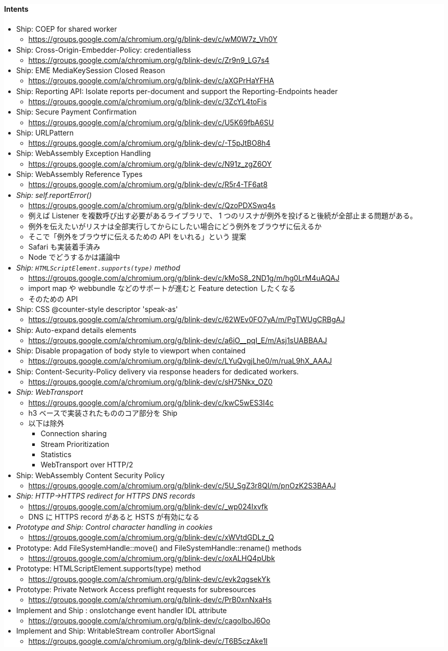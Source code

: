
#### Intents

- Ship: COEP for shared worker
  - https://groups.google.com/a/chromium.org/g/blink-dev/c/wM0W7z_Vh0Y
- Ship: Cross-Origin-Embedder-Policy: credentialless
  - https://groups.google.com/a/chromium.org/g/blink-dev/c/Zr9n9_LG7s4
- Ship: EME MediaKeySession Closed Reason
  - https://groups.google.com/a/chromium.org/g/blink-dev/c/aXGPrHaYFHA
- Ship: Reporting API: Isolate reports per-document and support the Reporting-Endpoints header
  - https://groups.google.com/a/chromium.org/g/blink-dev/c/3ZcYL4toFis
- Ship: Secure Payment Confirmation
  - https://groups.google.com/a/chromium.org/g/blink-dev/c/U5K69fbA6SU
- Ship: URLPattern
  - https://groups.google.com/a/chromium.org/g/blink-dev/c/-T5pJtBO8h4
- Ship: WebAssembly Exception Handling
  - https://groups.google.com/a/chromium.org/g/blink-dev/c/N91z_zgZ6OY
- Ship: WebAssembly Reference Types
  - https://groups.google.com/a/chromium.org/g/blink-dev/c/R5r4-TF6at8
- *Ship: self.reportError()*
  - https://groups.google.com/a/chromium.org/g/blink-dev/c/QzoPDXSwq4s
  - 例えば Listener を複数呼び出す必要があるライブラリで、 1 つのリスナが例外を投げると後続が全部止まる問題がある。
  - 例外を伝えたいがリスナは全部実行してからにしたい場合にどう例外をブラウザに伝えるか
  - そこで「例外をブラウザに伝えるための API をいれる」という 提案
  - Safari も実装着手済み
  - Node でどうするかは議論中
- *Ship: `HTMLScriptElement.supports(type)` method*
  - https://groups.google.com/a/chromium.org/g/blink-dev/c/kMoS8_2ND1g/m/hg0LrM4uAQAJ
  - import map や webbundle などのサポートが進むと Feature detection したくなる
  - そのための API
- Ship: CSS @counter-style descriptor 'speak-as'
  - https://groups.google.com/a/chromium.org/g/blink-dev/c/62WEv0FO7yA/m/PgTWUgCRBgAJ
- Ship: Auto-expand details elements
  - https://groups.google.com/a/chromium.org/g/blink-dev/c/a6iO__pqI_E/m/Asj1sUABBAAJ
- Ship: Disable propagation of body style to viewport when contained
  - https://groups.google.com/a/chromium.org/g/blink-dev/c/LYuQvgjLhe0/m/ruaL9hX_AAAJ
- Ship: Content-Security-Policy delivery via response headers for dedicated workers.
  - https://groups.google.com/a/chromium.org/g/blink-dev/c/sH75Nkx_OZ0
- *Ship: WebTransport*
  - https://groups.google.com/a/chromium.org/g/blink-dev/c/kwC5wES3I4c
  - h3 ベースで実装されたもののコア部分を Ship
  - 以下は除外
    - Connection sharing
    - Stream Prioritization
    - Statistics
    - WebTransport over HTTP/2
- Ship: WebAssembly Content Security Policy
  - https://groups.google.com/a/chromium.org/g/blink-dev/c/5U_SgZ3r8QI/m/pnOzK2S3BAAJ
- *Ship: HTTP->HTTPS redirect for HTTPS DNS records*
  - https://groups.google.com/a/chromium.org/g/blink-dev/c/_wp024Ixvfk
  - DNS に HTTPS record があると HSTS が有効になる
- *Prototype and Ship: Control character handling in cookies*
  - https://groups.google.com/a/chromium.org/g/blink-dev/c/xWVtdGDLz_Q
- Prototype: Add FileSystemHandle::move() and FileSystemHandle::rename() methods
  - https://groups.google.com/a/chromium.org/g/blink-dev/c/oxALHQ4pUbk
- Prototype: HTMLScriptElement.supports(type) method
  - https://groups.google.com/a/chromium.org/g/blink-dev/c/evk2qgsekYk
- Prototype: Private Network Access preflight requests for subresources
  - https://groups.google.com/a/chromium.org/g/blink-dev/c/PrB0xnNxaHs
- Implement and Ship : onslotchange event handler IDL attribute
  - https://groups.google.com/a/chromium.org/g/blink-dev/c/cagoIboJ6Oo
- Implement and Ship: WritableStream controller AbortSignal
  - https://groups.google.com/a/chromium.org/g/blink-dev/c/T6B5czAke1I